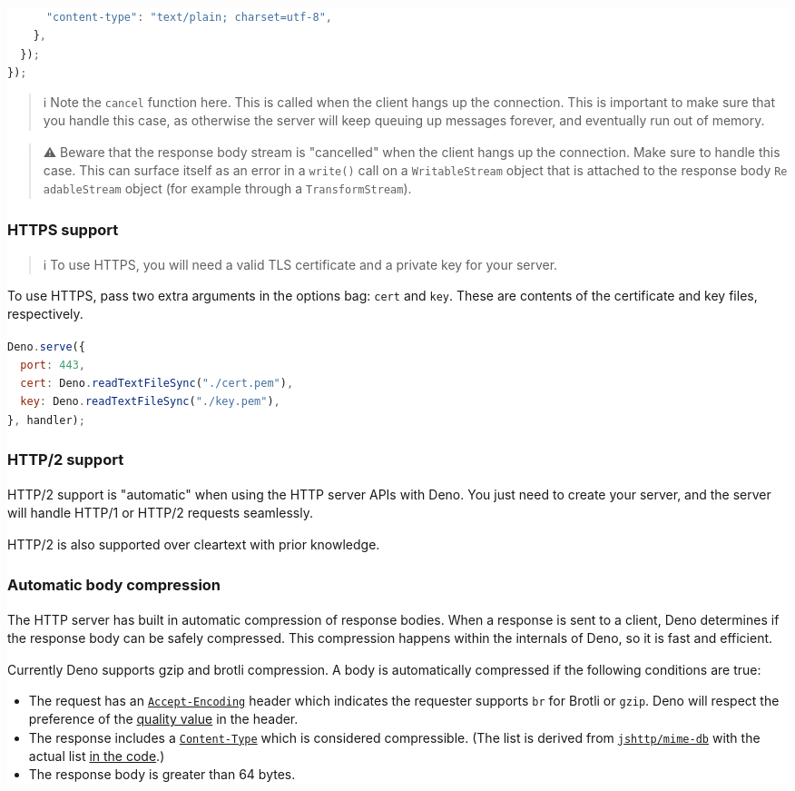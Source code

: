 ```ts
      "content-type": "text/plain; charset=utf-8",
    },
  });
});
```

> ℹ️ Note the `cancel` function here. This is called when the client hangs up
> the connection. This is important to make sure that you handle this case, as
> otherwise the server will keep queuing up messages forever, and eventually run
> out of memory.

> ⚠️ Beware that the response body stream is "cancelled" when the client hangs
> up the connection. Make sure to handle this case. This can surface itself as
> an error in a `write()` call on a `WritableStream` object that is attached to
> the response body `ReadableStream` object (for example through a
> `TransformStream`).

### HTTPS support

> ℹ️ To use HTTPS, you will need a valid TLS certificate and a private key for
> your server.

To use HTTPS, pass two extra arguments in the options bag: `cert` and `key`.
These are contents of the certificate and key files, respectively.

```js
Deno.serve({
  port: 443,
  cert: Deno.readTextFileSync("./cert.pem"),
  key: Deno.readTextFileSync("./key.pem"),
}, handler);
```

### HTTP/2 support

HTTP/2 support is "automatic" when using the HTTP server APIs with Deno. You
just need to create your server, and the server will handle HTTP/1 or HTTP/2
requests seamlessly.

HTTP/2 is also supported over cleartext with prior knowledge.

### Automatic body compression

The HTTP server has built in automatic compression of response bodies. When a
response is sent to a client, Deno determines if the response body can be safely
compressed. This compression happens within the internals of Deno, so it is fast
and efficient.

Currently Deno supports gzip and brotli compression. A body is automatically
compressed if the following conditions are true:

- The request has an
  [`Accept-Encoding`](https://developer.mozilla.org/en-US/docs/Web/HTTP/Headers/Accept-Encoding)
  header which indicates the requester supports `br` for Brotli or `gzip`. Deno
  will respect the preference of the
  [quality value](https://developer.mozilla.org/en-US/docs/Glossary/Quality_values)
  in the header.
- The response includes a
  [`Content-Type`](https://developer.mozilla.org/en-US/docs/Web/HTTP/Headers/Content-Type)
  which is considered compressible. (The list is derived from
  [`jshttp/mime-db`](https://github.com/jshttp/mime-db/blob/master/db.json) with
  the actual list
  [in the code](https://github.com/denoland/deno/blob/v1.21.0/ext/http/compressible.rs).)
- The response body is greater than 64 bytes.
